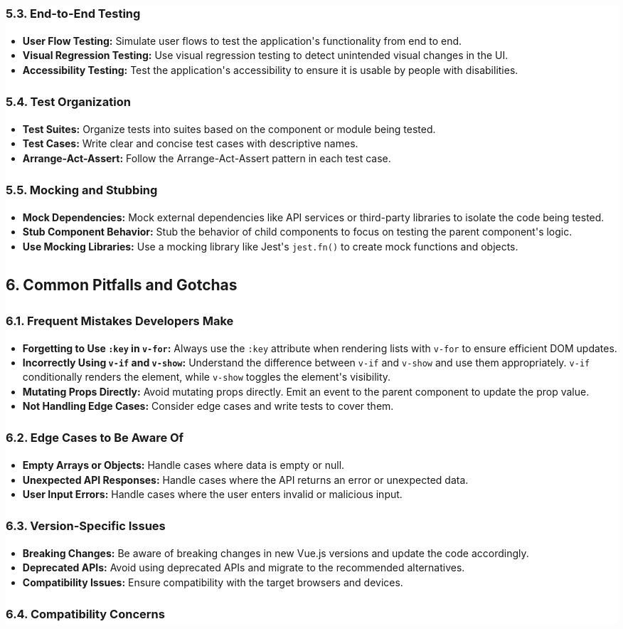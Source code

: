 ### 5.3. End-to-End Testing

- **User Flow Testing:** Simulate user flows to test the application's functionality from end to end.
- **Visual Regression Testing:** Use visual regression testing to detect unintended visual changes in the UI.
- **Accessibility Testing:** Test the application's accessibility to ensure it is usable by people with disabilities.

### 5.4. Test Organization

- **Test Suites:** Organize tests into suites based on the component or module being tested.
- **Test Cases:** Write clear and concise test cases with descriptive names.
- **Arrange-Act-Assert:** Follow the Arrange-Act-Assert pattern in each test case.

### 5.5. Mocking and Stubbing

- **Mock Dependencies:** Mock external dependencies like API services or third-party libraries to isolate the code being tested.
- **Stub Component Behavior:** Stub the behavior of child components to focus on testing the parent component's logic.
- **Use Mocking Libraries:** Use a mocking library like Jest's `jest.fn()` to create mock functions and objects.

## 6. Common Pitfalls and Gotchas

### 6.1. Frequent Mistakes Developers Make

- **Forgetting to Use `:key` in `v-for`:** Always use the `:key` attribute when rendering lists with `v-for` to ensure efficient DOM updates.
- **Incorrectly Using `v-if` and `v-show`:** Understand the difference between `v-if` and `v-show` and use them appropriately. `v-if` conditionally renders the element, while `v-show` toggles the element's visibility.
- **Mutating Props Directly:** Avoid mutating props directly. Emit an event to the parent component to update the prop value.
- **Not Handling Edge Cases:** Consider edge cases and write tests to cover them.

### 6.2. Edge Cases to Be Aware Of

- **Empty Arrays or Objects:** Handle cases where data is empty or null.
- **Unexpected API Responses:** Handle cases where the API returns an error or unexpected data.
- **User Input Errors:** Handle cases where the user enters invalid or malicious input.

### 6.3. Version-Specific Issues

- **Breaking Changes:** Be aware of breaking changes in new Vue.js versions and update the code accordingly.
- **Deprecated APIs:** Avoid using deprecated APIs and migrate to the recommended alternatives.
- **Compatibility Issues:** Ensure compatibility with the target browsers and devices.

### 6.4. Compatibility Concerns
